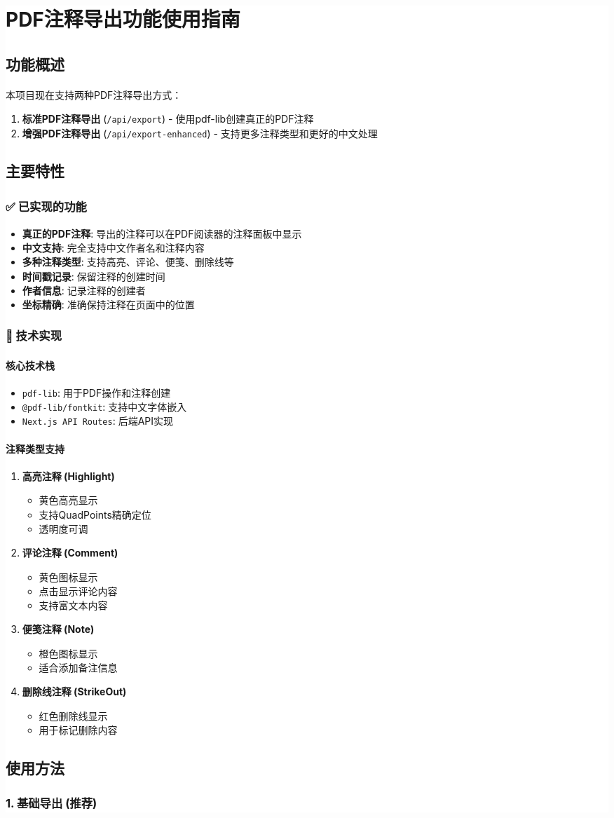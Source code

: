 # PDF注释导出功能使用指南

## 功能概述

本项目现在支持两种PDF注释导出方式：

1. **标准PDF注释导出** (`/api/export`) - 使用pdf-lib创建真正的PDF注释
2. **增强PDF注释导出** (`/api/export-enhanced`) - 支持更多注释类型和更好的中文处理

## 主要特性

### ✅ 已实现的功能

- **真正的PDF注释**: 导出的注释可以在PDF阅读器的注释面板中显示
- **中文支持**: 完全支持中文作者名和注释内容
- **多种注释类型**: 支持高亮、评论、便笺、删除线等
- **时间戳记录**: 保留注释的创建时间
- **作者信息**: 记录注释的创建者
- **坐标精确**: 准确保持注释在页面中的位置

### 🔧 技术实现

#### 核心技术栈
- `pdf-lib`: 用于PDF操作和注释创建
- `@pdf-lib/fontkit`: 支持中文字体嵌入
- `Next.js API Routes`: 后端API实现

#### 注释类型支持

1. **高亮注释 (Highlight)**
   - 黄色高亮显示
   - 支持QuadPoints精确定位
   - 透明度可调

2. **评论注释 (Comment)**
   - 黄色图标显示
   - 点击显示评论内容
   - 支持富文本内容

3. **便笺注释 (Note)**
   - 橙色图标显示
   - 适合添加备注信息

4. **删除线注释 (StrikeOut)**
   - 红色删除线显示
   - 用于标记删除内容

## 使用方法

### 1. 基础导出 (推荐)
